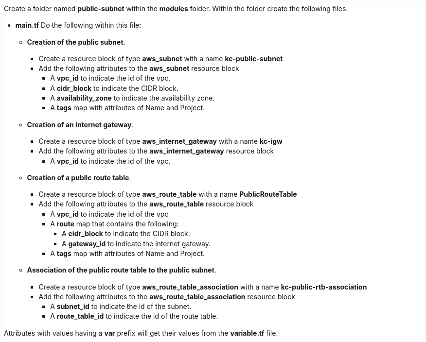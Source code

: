 Create a folder named **public-subnet** within the **modules** folder. Within the folder create the following files:

* **main.tf**
Do the following within this file:

  * **Creation of the public subnet**.
    * Create a resource block of type **aws_subnet** with a name **kc-public-subnet**
    * Add the following attributes to the **aws_subnet** resource block
      * A **vpc_id** to indicate the id of the vpc.
      * A **cidr_block** to indicate the CIDR block.
      * A **availability_zone** to indicate the availability zone.
      * A **tags** map with attributes of Name and Project.

  * **Creation of an internet gateway**.
    * Create a resource block of type **aws_internet_gateway** with a name **kc-igw**
    * Add the following attributes to the **aws_internet_gateway** resource block
      * A **vpc_id** to indicate the id of the vpc.

  * **Creation of a public route table**.
    * Create a resource block of type **aws_route_table** with a name **PublicRouteTable**
    * Add the following attributes to the **aws_route_table** resource block
      * A **vpc_id** to indicate the id of the vpc
      * A **route** map that contains the following:
        * A **cidr_block** to indicate the CIDR block.
        * A **gateway_id** to indicate the internet gateway.
      * A **tags** map with attributes of Name and Project.

  * **Association of the public route table to the public subnet**.
    * Create a resource block of type **aws_route_table_association** with a name **kc-public-rtb-association**
    * Add the following attributes to the **aws_route_table_association** resource block
      * A **subnet_id** to indicate the id of the subnet.
      * A **route_table_id** to indicate the id of the route table.
    
Attributes with values having a **var** prefix will get their values from the **variable.tf** file.
